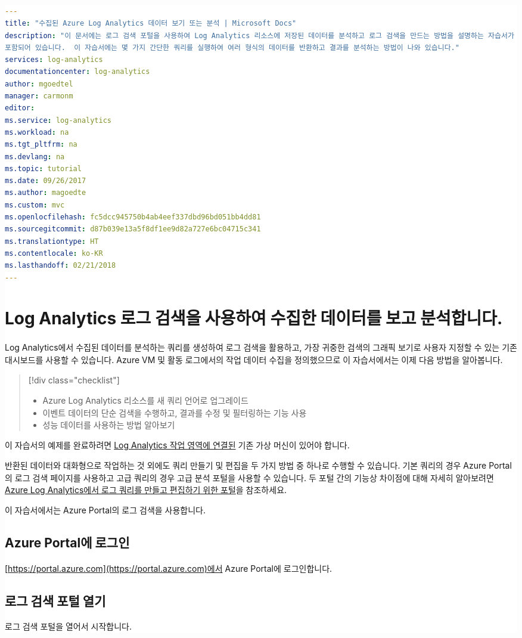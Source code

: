 ```yaml
---
title: "수집된 Azure Log Analytics 데이터 보기 또는 분석 | Microsoft Docs"
description: "이 문서에는 로그 검색 포털을 사용하여 Log Analytics 리소스에 저장된 데이터를 분석하고 로그 검색을 만드는 방법을 설명하는 자습서가 포함되어 있습니다.  이 자습서에는 몇 가지 간단한 쿼리를 실행하여 여러 형식의 데이터를 반환하고 결과를 분석하는 방법이 나와 있습니다."
services: log-analytics
documentationcenter: log-analytics
author: mgoedtel
manager: carmonm
editor: 
ms.service: log-analytics
ms.workload: na
ms.tgt_pltfrm: na
ms.devlang: na
ms.topic: tutorial
ms.date: 09/26/2017
ms.author: magoedte
ms.custom: mvc
ms.openlocfilehash: fc5dcc945750b4ab4eef337dbd96bd051bb4dd81
ms.sourcegitcommit: d87b039e13a5f8df1ee9d82a727e6bc04715c341
ms.translationtype: HT
ms.contentlocale: ko-KR
ms.lasthandoff: 02/21/2018
---
```

# <a name="view-or-analyze-data-collected-with-log-analytics-log-search"></a>Log Analytics 로그 검색을 사용하여 수집한 데이터를 보고 분석합니다.

Log Analytics에서 수집된 데이터를 분석하는 쿼리를 생성하여 로그 검색을 활용하고, 가장 귀중한 검색의 그래픽 보기로 사용자 지정할 수 있는 기존 대시보드를 사용할 수 있습니다.  Azure VM 및 활동 로그에서의 작업 데이터 수집을 정의했으므로 이 자습서에서는 이제 다음 방법을 알아봅니다.

> [!div class="checklist"]
> * Azure Log Analytics 리소스를 새 쿼리 언어로 업그레이드 
> * 이벤트 데이터의 단순 검색을 수행하고, 결과를 수정 및 필터링하는 기능 사용 
> * 성능 데이터를 사용하는 방법 알아보기

이 자습서의 예제를 완료하려면 [Log Analytics 작업 영역에 연결된](log-analytics-quick-collect-azurevm.md) 기존 가상 머신이 있어야 합니다.  

반환된 데이터와 대화형으로 작업하는 것 외에도 쿼리 만들기 및 편집을 두 가지 방법 중 하나로 수행할 수 있습니다.  기본 쿼리의 경우 Azure Portal의 로그 검색 페이지를 사용하고 고급 쿼리의 경우 고급 분석 포털을 사용할 수 있습니다. 두 포털 간의 기능상 차이점에 대해 자세히 알아보려면 [Azure Log Analytics에서 로그 쿼리를 만들고 편집하기 위한 포털](log-analytics-log-search-portals.md)을 참조하세요.

이 자습서에서는 Azure Portal의 로그 검색을 사용합니다. 

## <a name="log-in-to-azure-portal"></a>Azure Portal에 로그인
[https://portal.azure.com](https://portal.azure.com)에서 Azure Portal에 로그인합니다. 

## <a name="open-the-log-search-portal"></a>로그 검색 포털 열기 
로그 검색 포털을 열어서 시작합니다.   
